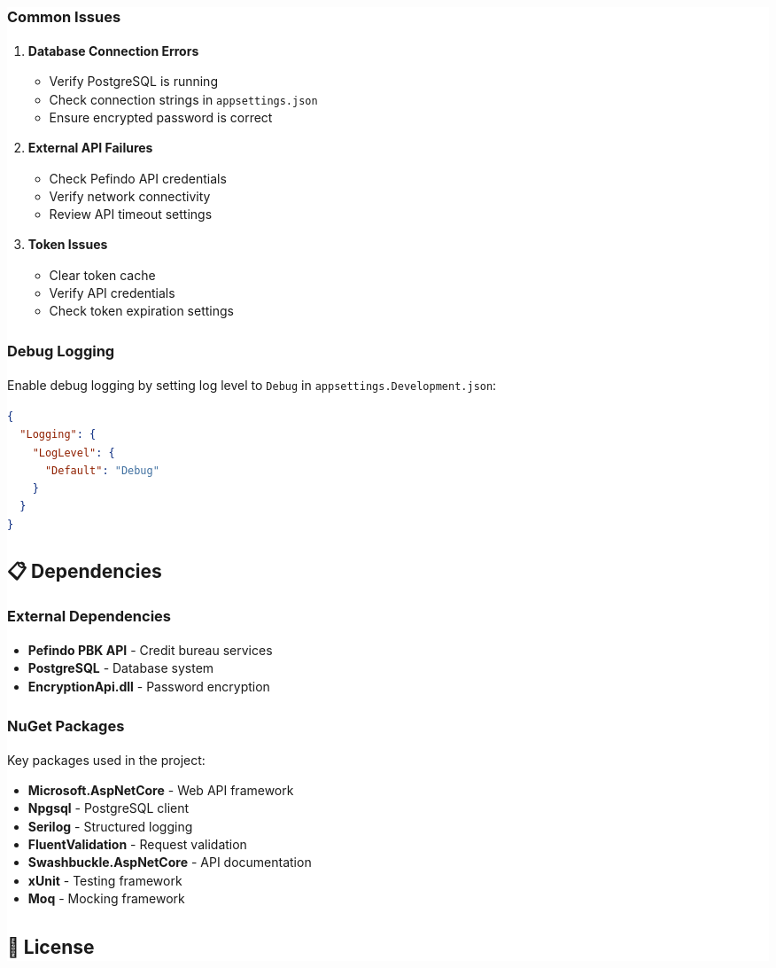 ### Common Issues

1. **Database Connection Errors**
   - Verify PostgreSQL is running
   - Check connection strings in `appsettings.json`
   - Ensure encrypted password is correct

2. **External API Failures**
   - Check Pefindo API credentials
   - Verify network connectivity
   - Review API timeout settings

3. **Token Issues**
   - Clear token cache
   - Verify API credentials
   - Check token expiration settings

### Debug Logging

Enable debug logging by setting log level to `Debug` in `appsettings.Development.json`:

```json
{
  "Logging": {
    "LogLevel": {
      "Default": "Debug"
    }
  }
}
```

## 📋 Dependencies

### External Dependencies

- **Pefindo PBK API** - Credit bureau services
- **PostgreSQL** - Database system
- **EncryptionApi.dll** - Password encryption

### NuGet Packages

Key packages used in the project:

- **Microsoft.AspNetCore** - Web API framework
- **Npgsql** - PostgreSQL client
- **Serilog** - Structured logging
- **FluentValidation** - Request validation
- **Swashbuckle.AspNetCore** - API documentation
- **xUnit** - Testing framework
- **Moq** - Mocking framework

## 📄 License
